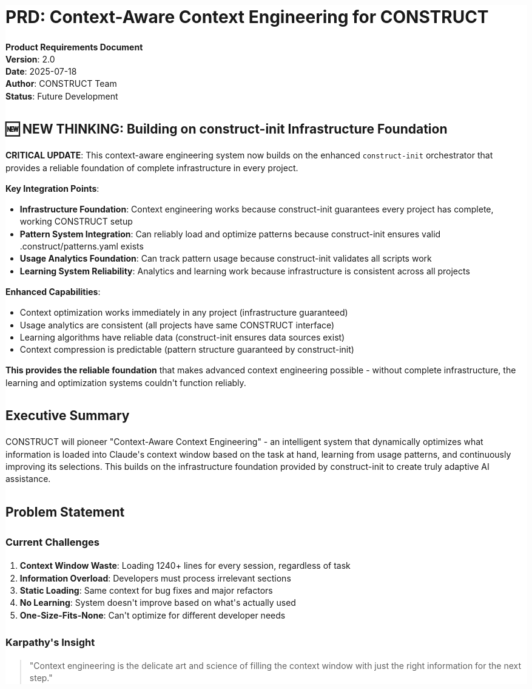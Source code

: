 # PRD: Context-Aware Context Engineering for CONSTRUCT

**Product Requirements Document**  
**Version**: 2.0  
**Date**: 2025-07-18  
**Author**: CONSTRUCT Team  
**Status**: Future Development

## 🆕 NEW THINKING: Building on construct-init Infrastructure Foundation

**CRITICAL UPDATE**: This context-aware engineering system now builds on the enhanced `construct-init` orchestrator that provides a reliable foundation of complete infrastructure in every project.

**Key Integration Points**:
- **Infrastructure Foundation**: Context engineering works because construct-init guarantees every project has complete, working CONSTRUCT setup
- **Pattern System Integration**: Can reliably load and optimize patterns because construct-init ensures valid .construct/patterns.yaml exists
- **Usage Analytics Foundation**: Can track pattern usage because construct-init validates all scripts work
- **Learning System Reliability**: Analytics and learning work because infrastructure is consistent across all projects

**Enhanced Capabilities**:
- Context optimization works immediately in any project (infrastructure guaranteed)
- Usage analytics are consistent (all projects have same CONSTRUCT interface)
- Learning algorithms have reliable data (construct-init ensures data sources exist)
- Context compression is predictable (pattern structure guaranteed by construct-init)

**This provides the reliable foundation** that makes advanced context engineering possible - without complete infrastructure, the learning and optimization systems couldn't function reliably.

## Executive Summary

CONSTRUCT will pioneer "Context-Aware Context Engineering" - an intelligent system that dynamically optimizes what information is loaded into Claude's context window based on the task at hand, learning from usage patterns, and continuously improving its selections. This builds on the infrastructure foundation provided by construct-init to create truly adaptive AI assistance.

## Problem Statement

### Current Challenges
1. **Context Window Waste**: Loading 1240+ lines for every session, regardless of task
2. **Information Overload**: Developers must process irrelevant sections
3. **Static Loading**: Same context for bug fixes and major refactors
4. **No Learning**: System doesn't improve based on what's actually used
5. **One-Size-Fits-None**: Can't optimize for different developer needs

### Karpathy's Insight
> "Context engineering is the delicate art and science of filling the context window with just the right information for the next step."
